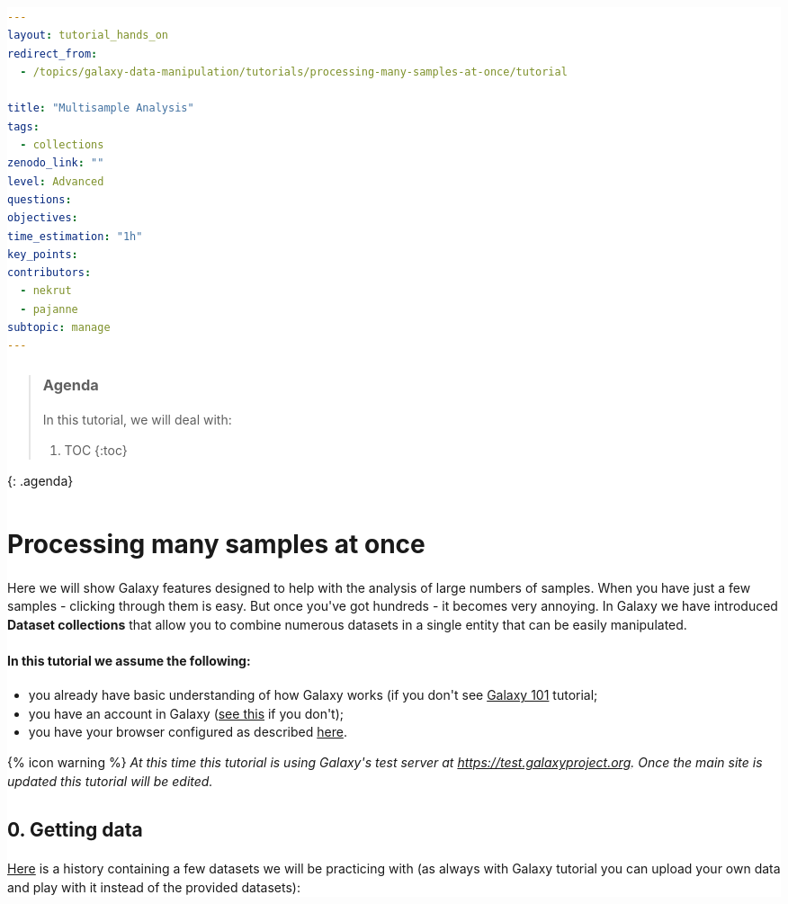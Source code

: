 ```yaml
---
layout: tutorial_hands_on
redirect_from:
  - /topics/galaxy-data-manipulation/tutorials/processing-many-samples-at-once/tutorial

title: "Multisample Analysis"
tags:
  - collections
zenodo_link: ""
level: Advanced
questions:
objectives:
time_estimation: "1h"
key_points:
contributors:
  - nekrut
  - pajanne
subtopic: manage
---
```


> ### Agenda
>
> In this tutorial, we will deal with:
>
> 1. TOC
> {:toc}
>
{: .agenda}

# Processing many samples at once

Here we will show Galaxy features designed to help with the analysis of large numbers of samples. When you have just a few samples - clicking through them is easy. But once you've got hundreds - it becomes very annoying. In Galaxy we have introduced **Dataset collections** that allow you to combine numerous datasets in a single entity that can be easily manipulated.

#### In this tutorial we assume the following:

- you already have basic understanding of how Galaxy works (if you don't see [Galaxy 101](https://usegalaxy.org/galaxy101) tutorial;
- you have an account in Galaxy ([see this](https://github.com/nekrut/galaxy/wiki/Galaxy101-1#01-setting-up-galaxy-account) if you don't);
- you have your browser configured as described [here](https://github.com/nekrut/galaxy/wiki/Galaxy101-1#00-getting-your-display-sorted-out).

{% icon warning %} *At this time this tutorial is using Galaxy's test server at https://test.galaxyproject.org. Once the main site is updated this tutorial will be edited.*

## 0. Getting data
[Here](https://test.galaxyproject.org/u/anton/h/collections-1) is a history containing a few datasets we will be practicing with (as always with Galaxy tutorial you can upload your own data and play with it instead of the provided datasets):
